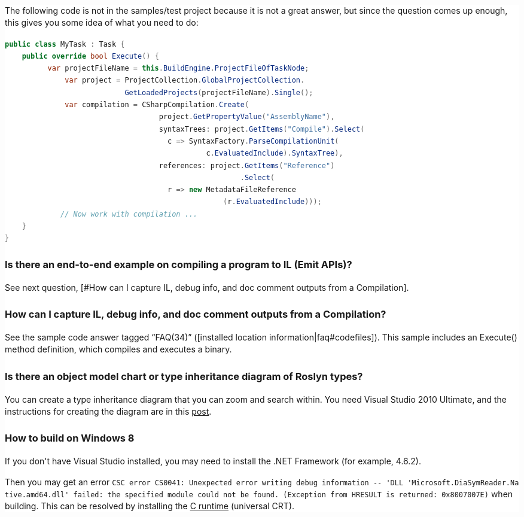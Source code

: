 The following code is not in the samples/test project because it is not a great answer, but since the question comes up enough, this gives you some idea of what you need to do:

``` csharp
public class MyTask : Task {
    public override bool Execute() {
          var projectFileName = this.BuildEngine.ProjectFileOfTaskNode;
              var project = ProjectCollection.GlobalProjectCollection.
                            GetLoadedProjects(projectFileName).Single();
              var compilation = CSharpCompilation.Create(
                                    project.GetPropertyValue("AssemblyName"),
                                    syntaxTrees: project.GetItems("Compile").Select(
                                      c => SyntaxFactory.ParseCompilationUnit(
                                               c.EvaluatedInclude).SyntaxTree),
                                    references: project.GetItems("Reference")
                                                       .Select(          
                                      r => new MetadataFileReference
                                                   (r.EvaluatedInclude)));
             // Now work with compilation ...
    }
}
```

### Is there an end-to-end example on compiling a program to IL (Emit APIs)?
See next question, [#How can I capture IL, debug info, and doc comment outputs from a Compilation].

### How can I capture IL, debug info, and doc comment outputs from a Compilation?
See the sample code answer tagged “FAQ(34)” ([installed location information|faq#codefiles]).  This sample includes an Execute() method definition, which compiles and executes a binary.

### Is there an object model chart or type inheritance diagram of Roslyn types?
You can create a type inheritance diagram that you can zoom and search within.  You need Visual Studio 2010 Ultimate, and the instructions for creating the diagram are in this [post](http://social.msdn.microsoft.com/Forums/en-US/roslyn/thread/705b090b-58ac-4a94-b7b5-d1408205bc90).

### How to build on Windows 8

If you don't have Visual Studio installed, you may need to install the .NET Framework (for example, 4.6.2).

Then you may get an error `CSC error CS0041: Unexpected error writing debug information -- 'DLL 'Microsoft.DiaSymReader.Native.amd64.dll' failed: the specified module could not be found. (Exception from HRESULT is returned: 0x8007007E)` when building. This can be resolved by installing the [C runtime](https://support.microsoft.com/en-us/help/2999226/update-for-universal-c-runtime-in-windows) (universal CRT).
